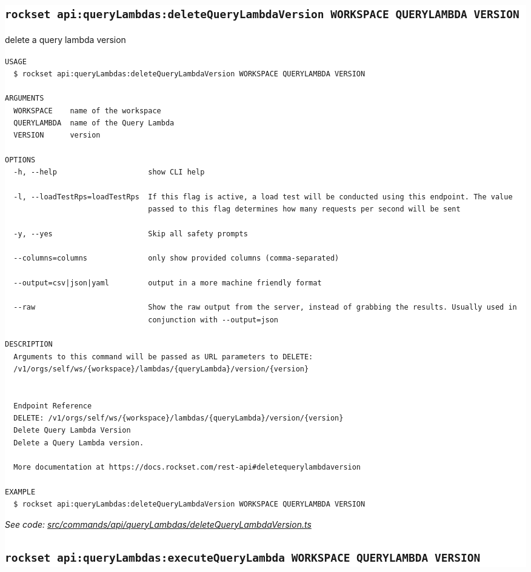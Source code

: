 ## `rockset api:queryLambdas:deleteQueryLambdaVersion WORKSPACE QUERYLAMBDA VERSION`

delete a query lambda version

```
USAGE
  $ rockset api:queryLambdas:deleteQueryLambdaVersion WORKSPACE QUERYLAMBDA VERSION

ARGUMENTS
  WORKSPACE    name of the workspace
  QUERYLAMBDA  name of the Query Lambda
  VERSION      version

OPTIONS
  -h, --help                     show CLI help

  -l, --loadTestRps=loadTestRps  If this flag is active, a load test will be conducted using this endpoint. The value
                                 passed to this flag determines how many requests per second will be sent

  -y, --yes                      Skip all safety prompts

  --columns=columns              only show provided columns (comma-separated)

  --output=csv|json|yaml         output in a more machine friendly format

  --raw                          Show the raw output from the server, instead of grabbing the results. Usually used in
                                 conjunction with --output=json

DESCRIPTION
  Arguments to this command will be passed as URL parameters to DELETE: 
  /v1/orgs/self/ws/{workspace}/lambdas/{queryLambda}/version/{version}


  Endpoint Reference
  DELETE: /v1/orgs/self/ws/{workspace}/lambdas/{queryLambda}/version/{version}
  Delete Query Lambda Version
  Delete a Query Lambda version.

  More documentation at https://docs.rockset.com/rest-api#deletequerylambdaversion

EXAMPLE
  $ rockset api:queryLambdas:deleteQueryLambdaVersion WORKSPACE QUERYLAMBDA VERSION
```

_See code: [src/commands/api/queryLambdas/deleteQueryLambdaVersion.ts](../src/commands/api/queryLambdas/deleteQueryLambdaVersion.ts)_

## `rockset api:queryLambdas:executeQueryLambda WORKSPACE QUERYLAMBDA VERSION`
